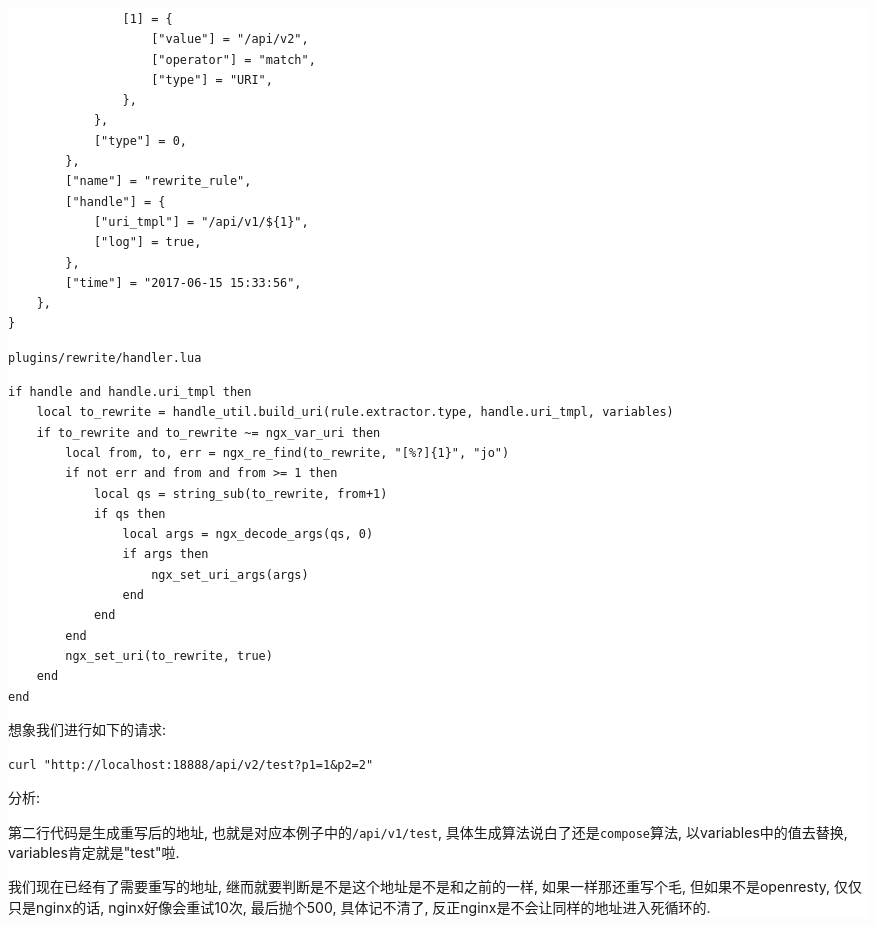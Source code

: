 ```
				[1] = {
					["value"] = "/api/v2",
					["operator"] = "match",
					["type"] = "URI",
				},
			},
			["type"] = 0,
		},
		["name"] = "rewrite_rule",
		["handle"] = {
			["uri_tmpl"] = "/api/v1/${1}",
			["log"] = true,
		},
		["time"] = "2017-06-15 15:33:56",
	},
}
```



`plugins/rewrite/handler.lua`

```
if handle and handle.uri_tmpl then
    local to_rewrite = handle_util.build_uri(rule.extractor.type, handle.uri_tmpl, variables)
    if to_rewrite and to_rewrite ~= ngx_var_uri then
        local from, to, err = ngx_re_find(to_rewrite, "[%?]{1}", "jo")
        if not err and from and from >= 1 then
            local qs = string_sub(to_rewrite, from+1)
            if qs then
                local args = ngx_decode_args(qs, 0)
                if args then
                    ngx_set_uri_args(args)
                end
            end
        end
        ngx_set_uri(to_rewrite, true)
    end
end
```



想象我们进行如下的请求:

```
curl "http://localhost:18888/api/v2/test?p1=1&p2=2"
```



分析:

第二行代码是生成重写后的地址, 也就是对应本例子中的`/api/v1/test`, 具体生成算法说白了还是`compose`算法, 以variables中的值去替换, variables肯定就是"test"啦.

我们现在已经有了需要重写的地址, 继而就要判断是不是这个地址是不是和之前的一样, 如果一样那还重写个毛, 但如果不是openresty, 仅仅只是nginx的话, nginx好像会重试10次, 最后抛个500, 具体记不清了, 反正nginx是不会让同样的地址进入死循环的.
